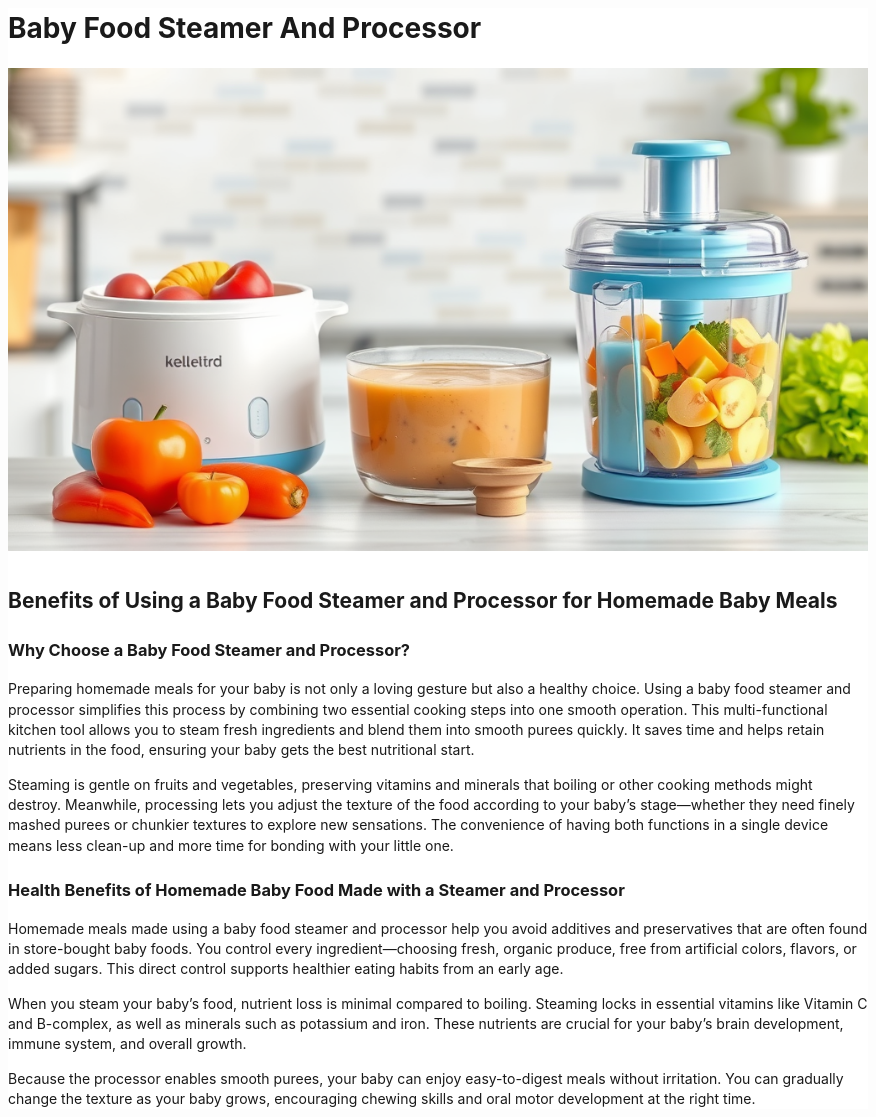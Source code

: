 <h1>Baby Food Steamer And Processor</h1>
<p><img src="/images/baby-food-steamer-and-processor-1744784627.png"></p>
<h2>Benefits of Using a Baby Food Steamer and Processor for Homemade Baby Meals</h2><div>

<h3>Why Choose a Baby Food Steamer and Processor?</h3>

Preparing homemade meals for your baby is not only a loving gesture but also a healthy choice. Using a baby food steamer and processor simplifies this process by combining two essential cooking steps into one smooth operation. This multi-functional kitchen tool allows you to steam fresh ingredients and blend them into smooth purees quickly. It saves time and helps retain nutrients in the food, ensuring your baby gets the best nutritional start.

Steaming is gentle on fruits and vegetables, preserving vitamins and minerals that boiling or other cooking methods might destroy. Meanwhile, processing lets you adjust the texture of the food according to your baby’s stage—whether they need finely mashed purees or chunkier textures to explore new sensations. The convenience of having both functions in a single device means less clean-up and more time for bonding with your little one.

<h3>Health Benefits of Homemade Baby Food Made with a Steamer and Processor</h3>

Homemade meals made using a baby food steamer and processor help you avoid additives and preservatives that are often found in store-bought baby foods. You control every ingredient—choosing fresh, organic produce, free from artificial colors, flavors, or added sugars. This direct control supports healthier eating habits from an early age.

When you steam your baby’s food, nutrient loss is minimal compared to boiling. Steaming locks in essential vitamins like Vitamin C and B-complex, as well as minerals such as potassium and iron. These nutrients are crucial for your baby’s brain development, immune system, and overall growth.

Because the processor enables smooth purees, your baby can enjoy easy-to-digest meals without irritation. You can gradually change the texture as your baby grows, encouraging chewing skills and oral motor development at the right time.
